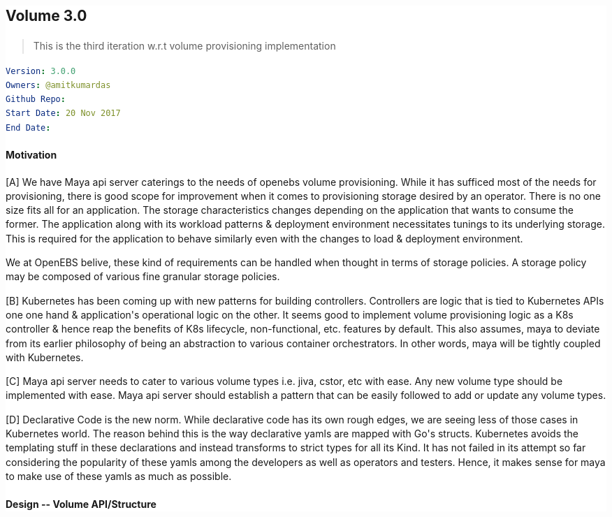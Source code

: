 ## Volume 3.0

> This is the third iteration w.r.t volume provisioning implementation

```yaml
Version: 3.0.0
Owners: @amitkumardas
Github Repo: 
Start Date: 20 Nov 2017
End Date: 
```

#### Motivation

[A]
We have Maya api server caterings to the needs of openebs volume provisioning.
While it has sufficed most of the needs for provisioning, there is good scope
for improvement when it comes to provisioning storage desired by an operator.
There is no one size fits all for an application. The storage characteristics
changes depending on the application that wants to consume the former. The 
application along with its workload patterns & deployment environment 
necessitates tunings to its underlying storage. This is required for the application
to behave similarly even with the changes to load & deployment environment.

We at OpenEBS belive, these kind of requirements can be handled when thought in 
terms of storage policies. A storage policy may be composed of various fine 
granular storage policies.

[B]
Kubernetes has been coming up with new patterns for building controllers. Controllers
are logic that is tied to Kubernetes APIs one one hand & application's operational
logic on the other. It seems good to implement volume provisioning logic as a K8s
controller & hence reap the benefits of K8s lifecycle, non-functional, etc.
features by default. This also assumes, maya to deviate from its earlier philosophy
of being an abstraction to various container orchestrators. In other words, maya
will be tightly coupled with Kubernetes.

[C]
Maya api server needs to cater to various volume types i.e. jiva, cstor, etc
with ease. Any new volume type should be implemented with ease. Maya api server
should establish a pattern that can be easily followed to add or update any volume
types.

[D]
Declarative Code is the new norm. While declarative code has its own rough edges,
we are seeing less of those cases in Kubernetes world. The reason behind this is
the way declarative yamls are mapped with Go's structs. Kubernetes avoids the 
templating stuff in these declarations and instead transforms to strict
types for all its Kind. It has not failed in its attempt so far considering the
popularity of these yamls among the developers as well as operators and testers.
Hence, it makes sense for maya to make use of these yamls as much as possible.

#### Design -- Volume API/Structure
